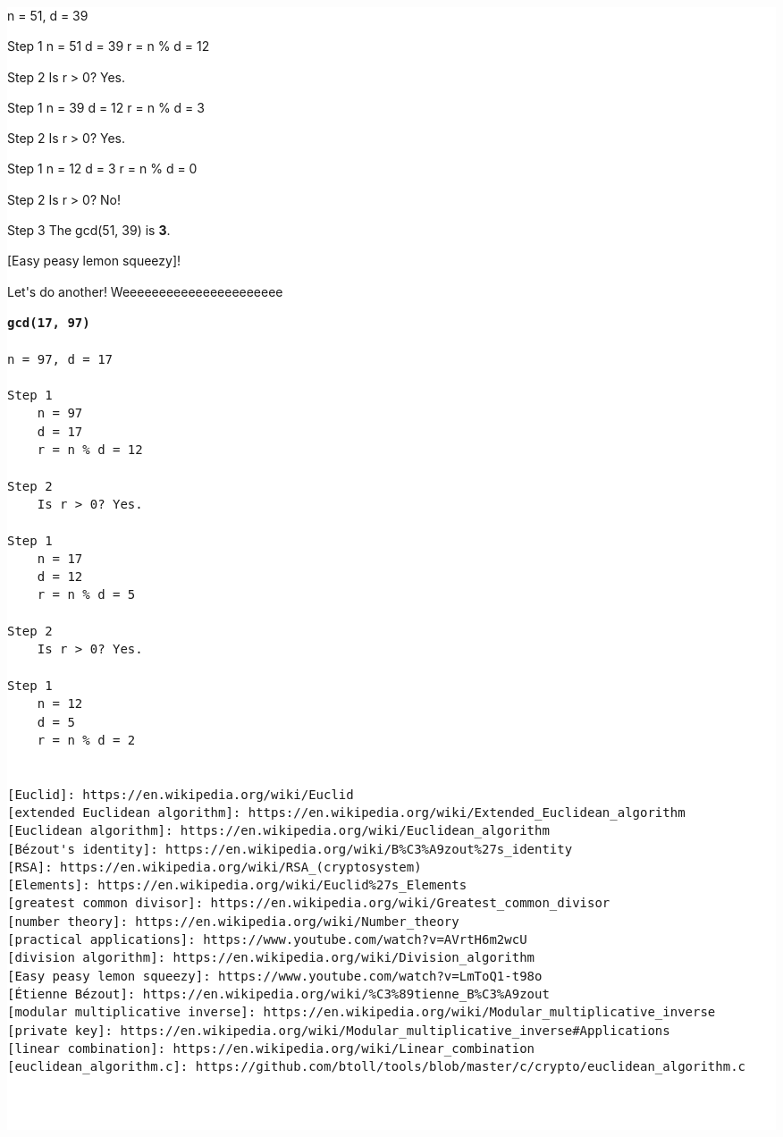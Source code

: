 n = 51, d = 39

Step 1
	n = 51
	d = 39
	r = n % d = 12

Step 2
	Is r > 0? Yes.

Step 1
	n = 39
	d = 12
	r = n % d = 3

Step 2
	Is r > 0? Yes.

Step 1
	n = 12
	d = 3
	r = n % d = 0

Step 2
	Is r > 0? No!

Step 3
	The gcd(51, 39) is <b>3</b>.
</pre>

[Easy peasy lemon squeezy]!

Let's do another!  Weeeeeeeeeeeeeeeeeeeeee

<pre class="math">
<b>gcd(17, 97)</b>

n = 97, d = 17

Step 1
	n = 97
	d = 17
	r = n % d = 12

Step 2
	Is r > 0? Yes.

Step 1
	n = 17
	d = 12
	r = n % d = 5

Step 2
	Is r > 0? Yes.

Step 1
	n = 12
	d = 5
	r = n % d = 2


[Euclid]: https://en.wikipedia.org/wiki/Euclid
[extended Euclidean algorithm]: https://en.wikipedia.org/wiki/Extended_Euclidean_algorithm
[Euclidean algorithm]: https://en.wikipedia.org/wiki/Euclidean_algorithm
[Be&#769;zout's identity]: https://en.wikipedia.org/wiki/B%C3%A9zout%27s_identity
[RSA]: https://en.wikipedia.org/wiki/RSA_(cryptosystem)
[Elements]: https://en.wikipedia.org/wiki/Euclid%27s_Elements
[greatest common divisor]: https://en.wikipedia.org/wiki/Greatest_common_divisor
[number theory]: https://en.wikipedia.org/wiki/Number_theory
[practical applications]: https://www.youtube.com/watch?v=AVrtH6m2wcU
[division algorithm]: https://en.wikipedia.org/wiki/Division_algorithm
[Easy peasy lemon squeezy]: https://www.youtube.com/watch?v=LmToQ1-t98o
[E&#769;tienne Be&#769;zout]: https://en.wikipedia.org/wiki/%C3%89tienne_B%C3%A9zout
[modular multiplicative inverse]: https://en.wikipedia.org/wiki/Modular_multiplicative_inverse
[private key]: https://en.wikipedia.org/wiki/Modular_multiplicative_inverse#Applications
[linear combination]: https://en.wikipedia.org/wiki/Linear_combination
[euclidean_algorithm.c]: https://github.com/btoll/tools/blob/master/c/crypto/euclidean_algorithm.c